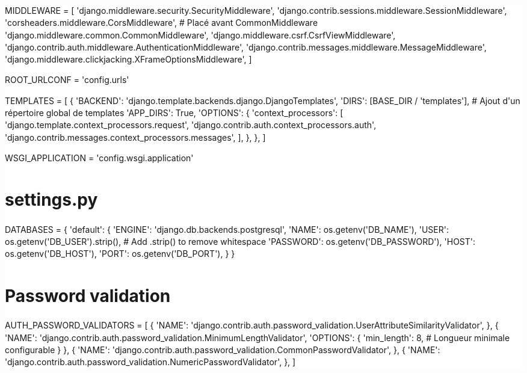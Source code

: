 MIDDLEWARE = [
    'django.middleware.security.SecurityMiddleware',
    'django.contrib.sessions.middleware.SessionMiddleware',
    'corsheaders.middleware.CorsMiddleware',  # Placé avant CommonMiddleware
    'django.middleware.common.CommonMiddleware',
    'django.middleware.csrf.CsrfViewMiddleware',
    'django.contrib.auth.middleware.AuthenticationMiddleware',
    'django.contrib.messages.middleware.MessageMiddleware',
    'django.middleware.clickjacking.XFrameOptionsMiddleware',
]

ROOT_URLCONF = 'config.urls'

TEMPLATES = [
    {
        'BACKEND': 'django.template.backends.django.DjangoTemplates',
        'DIRS': [BASE_DIR / 'templates'],  # Ajout d'un répertoire global de templates
        'APP_DIRS': True,
        'OPTIONS': {
            'context_processors': [
                'django.template.context_processors.request',
                'django.contrib.auth.context_processors.auth',
                'django.contrib.messages.context_processors.messages',
            ],
        },
    },
]

WSGI_APPLICATION = 'config.wsgi.application'

# settings.py
DATABASES = {
    'default': {
        'ENGINE': 'django.db.backends.postgresql',
        'NAME': os.getenv('DB_NAME'),
        'USER': os.getenv('DB_USER').strip(),  # Add .strip() to remove whitespace
        'PASSWORD': os.getenv('DB_PASSWORD'),
        'HOST': os.getenv('DB_HOST'),
        'PORT': os.getenv('DB_PORT'),
    }
}
# Password validation
AUTH_PASSWORD_VALIDATORS = [
    {
        'NAME': 'django.contrib.auth.password_validation.UserAttributeSimilarityValidator',
    },
    {
        'NAME': 'django.contrib.auth.password_validation.MinimumLengthValidator',
        'OPTIONS': {
            'min_length': 8,  # Longueur minimale configurable
        }
    },
    {
        'NAME': 'django.contrib.auth.password_validation.CommonPasswordValidator',
    },
    {
        'NAME': 'django.contrib.auth.password_validation.NumericPasswordValidator',
    },
]
